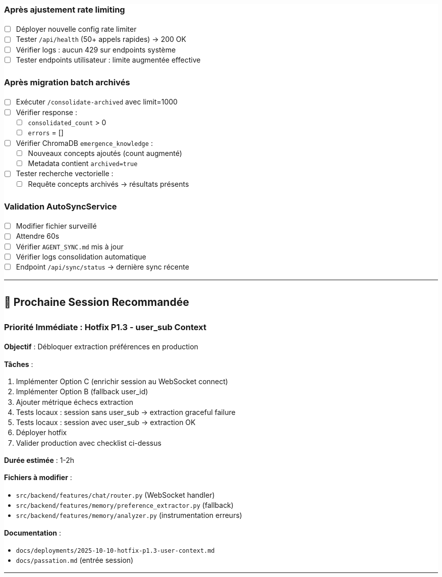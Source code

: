 ### Après ajustement rate limiting

- [ ] Déployer nouvelle config rate limiter
- [ ] Tester `/api/health` (50+ appels rapides) → 200 OK
- [ ] Vérifier logs : aucun 429 sur endpoints système
- [ ] Tester endpoints utilisateur : limite augmentée effective

### Après migration batch archivés

- [ ] Exécuter `/consolidate-archived` avec limit=1000
- [ ] Vérifier response :
  - [ ] `consolidated_count` > 0
  - [ ] `errors` = []
- [ ] Vérifier ChromaDB `emergence_knowledge` :
  - [ ] Nouveaux concepts ajoutés (count augmenté)
  - [ ] Metadata contient `archived=true`
- [ ] Tester recherche vectorielle :
  - [ ] Requête concepts archivés → résultats présents

### Validation AutoSyncService

- [ ] Modifier fichier surveillé
- [ ] Attendre 60s
- [ ] Vérifier `AGENT_SYNC.md` mis à jour
- [ ] Vérifier logs consolidation automatique
- [ ] Endpoint `/api/sync/status` → dernière sync récente

---

## 🎯 Prochaine Session Recommandée

### Priorité Immédiate : Hotfix P1.3 - user_sub Context

**Objectif** : Débloquer extraction préférences en production

**Tâches** :
1. Implémenter Option C (enrichir session au WebSocket connect)
2. Implémenter Option B (fallback user_id)
3. Ajouter métrique échecs extraction
4. Tests locaux : session sans user_sub → extraction graceful failure
5. Tests locaux : session avec user_sub → extraction OK
6. Déployer hotfix
7. Valider production avec checklist ci-dessus

**Durée estimée** : 1-2h

**Fichiers à modifier** :
- `src/backend/features/chat/router.py` (WebSocket handler)
- `src/backend/features/memory/preference_extractor.py` (fallback)
- `src/backend/features/memory/analyzer.py` (instrumentation erreurs)

**Documentation** :
- `docs/deployments/2025-10-10-hotfix-p1.3-user-context.md`
- `docs/passation.md` (entrée session)

---